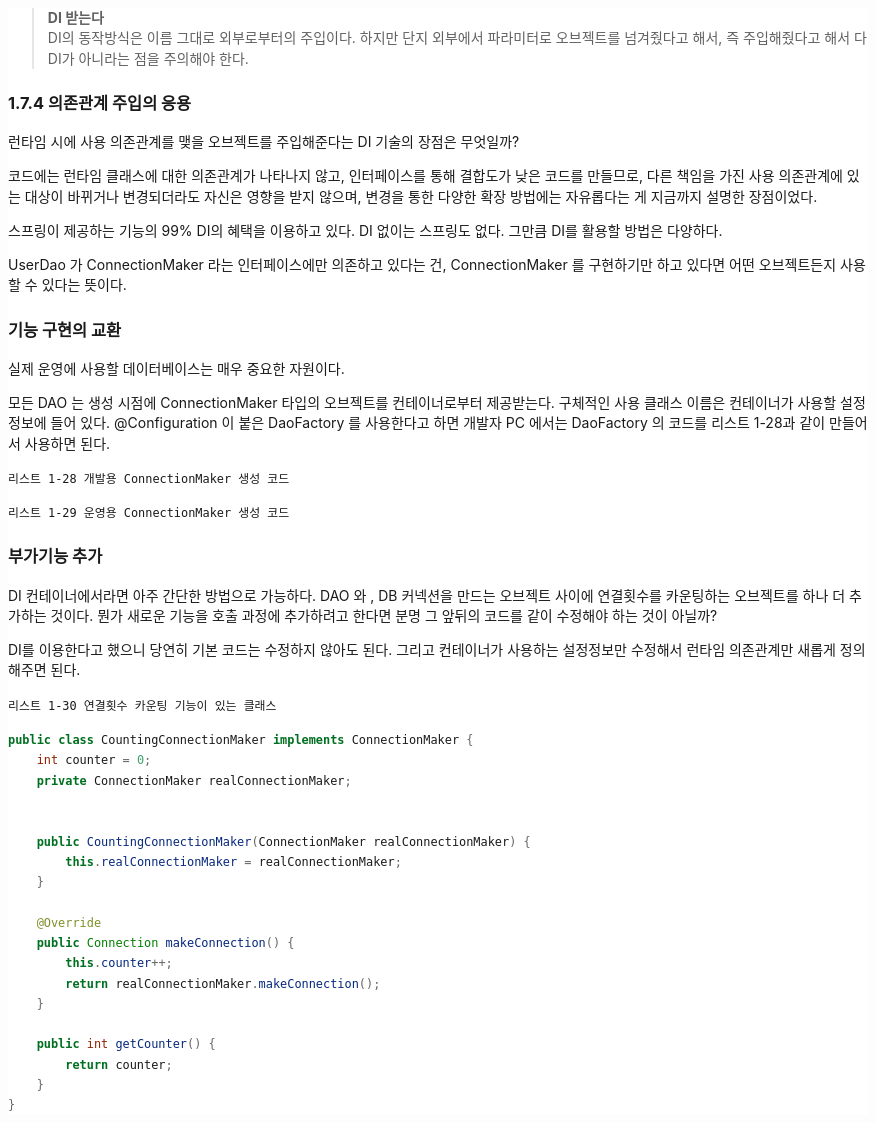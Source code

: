
> **DI 받는다**
> <br/>
> DI의 동작방식은 이름 그대로 외부로부터의 주입이다. 하지만 단지 외부에서 파라미터로 오브젝트를 넘겨줬다고 해서, 즉 주입해줬다고 해서 다 DI가 아니라는 점을 주의해야 한다.


### 1.7.4 의존관계 주입의 응용

런타임 시에 사용 의존관계를 맺을 오브젝트를 주입해준다는 DI 기술의 장점은 무엇일까?

코드에는 런타임 클래스에 대한 의존관계가 나타나지 않고, 인터페이스를 통해 결합도가 낮은 코드를 만들므로,
다른 책임을 가진 사용 의존관계에 있는 대상이 바뀌거나 변경되더라도 자신은 영향을 받지 않으며, 변경을 통한 다양한 확장 방법에는 자유롭다는 게 지금까지 설명한 장점이었다.

스프링이 제공하는 기능의 99% DI의 혜택을 이용하고 있다. DI 없이는 스프링도 없다. 
그만큼 DI를 활용할 방법은 다양하다.

UserDao 가 ConnectionMaker 라는 인터페이스에만 의존하고 있다는 건, ConnectionMaker 를 구현하기만 하고 있다면 어떤 오브젝트든지 사용할 수 있다는 뜻이다.

### 기능 구현의 교환

실제 운영에 사용할 데이터베이스는 매우 중요한 자원이다.

모든 DAO 는 생성 시점에 ConnectionMaker 타입의 오브젝트를 컨테이너로부터 제공받는다. 구체적인 사용 클래스 이름은 컨테이너가 사용할 설정정보에 들어 있다.
@Configuration 이 붙은 DaoFactory 를 사용한다고 하면 개발자 PC 에서는 DaoFactory 의 코드를 리스트 1-28과 같이 만들어서 사용하면 된다.

`리스트 1-28 개발용 ConnectionMaker 생성 코드`

`리스트 1-29 운영용 ConnectionMaker 생성 코드`


### 부가기능 추가

DI 컨테이너에서라면 아주 간단한 방법으로 가능하다.
DAO 와 , DB 커넥션을 만드는 오브젝트 사이에 연결횟수를 카운팅하는 오브젝트를 하나 더 추가하는 것이다.
뭔가 새로운 기능을 호출 과정에 추가하려고 한다면 분명 그 앞뒤의 코드를 같이 수정해야 하는 것이 아닐까?

DI를 이용한다고 했으니 당연히 기본 코드는 수정하지 않아도 된다. 그리고 컨테이너가 사용하는 설정정보만 수정해서 런타임 의존관계만 새롭게 정의해주면 된다.


`리스트 1-30 연결횟수 카운팅 기능이 있는 클래스`

```java
public class CountingConnectionMaker implements ConnectionMaker {
    int counter = 0;
    private ConnectionMaker realConnectionMaker;


    public CountingConnectionMaker(ConnectionMaker realConnectionMaker) {
        this.realConnectionMaker = realConnectionMaker;
    }

    @Override
    public Connection makeConnection() {
        this.counter++;
        return realConnectionMaker.makeConnection();
    }

    public int getCounter() {
        return counter;
    }
}

```
